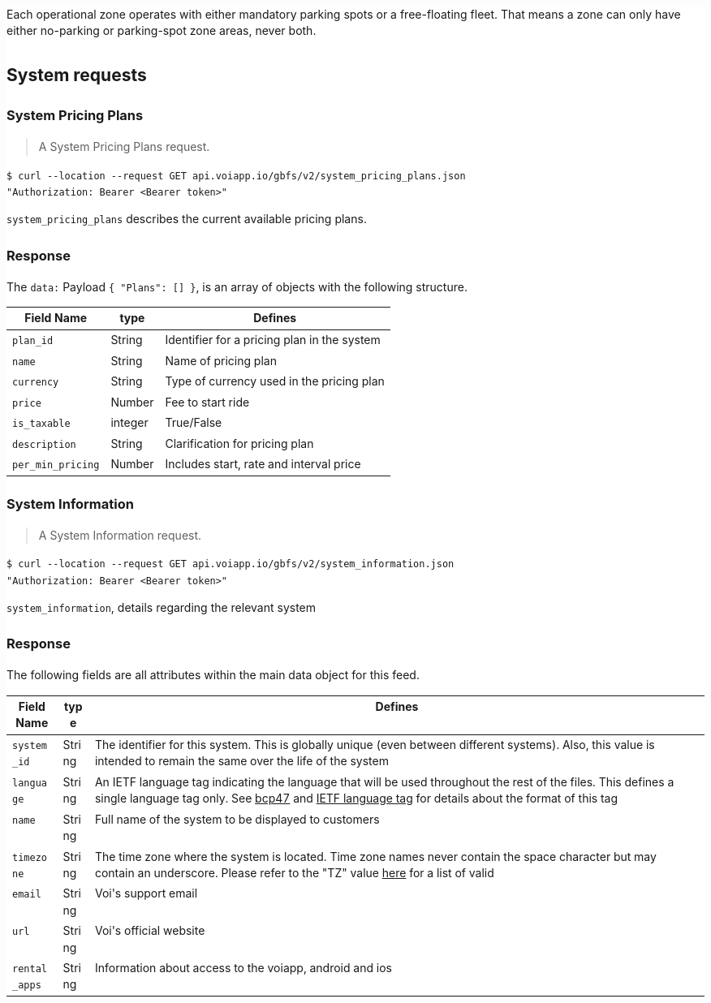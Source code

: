 Each operational zone operates with either mandatory parking spots or a free-floating fleet. That means a zone can only have either no-parking or parking-spot zone areas, never both.

## System requests

### System Pricing Plans

> A System Pricing Plans request.

```shell
$ curl --location --request GET api.voiapp.io/gbfs/v2/system_pricing_plans.json
"Authorization: Bearer <Bearer token>"
```

`system_pricing_plans` describes the current available pricing plans.

### Response

The `data:` Payload `{ "Plans": [] }`, is an array of objects with the following structure.

| Field Name        | type    | Defines                                     |
| ----------------- | ------- | ------------------------------------------- |
| `plan_id`         | String  | Identifier for a pricing plan in the system |
| `name`            | String  | Name of pricing plan                        |
| `currency`        | String  | Type of currency used in the pricing plan   |
| `price`           | Number  | Fee to start ride                           |
| `is_taxable`      | integer | True/False                                  |
| `description`     | String  | Clarification for pricing plan              |
| `per_min_pricing` | Number  | Includes start, rate and interval price     |

### System Information

> A System Information request.

```shell
$ curl --location --request GET api.voiapp.io/gbfs/v2/system_information.json
"Authorization: Bearer <Bearer token>"
```

`system_information`, details regarding the relevant system

### Response

The following fields are all attributes within the main data object for this feed.

| Field Name    | type   | Defines                                                                                                                                                                                                                                                                                                    |
| ------------- | ------ | ---------------------------------------------------------------------------------------------------------------------------------------------------------------------------------------------------------------------------------------------------------------------------------------------------------- |
| `system_id`   | String | The identifier for this system. This is globally unique (even between different systems). Also, this value is intended to remain the same over the life of the system                                                                                                                                      |
| `language`    | String | An IETF language tag indicating the language that will be used throughout the rest of the files. This defines a single language tag only. See [bcp47](https://tools.ietf.org/html/bcp47) and [IETF language tag](https://en.wikipedia.org/wiki/IETF_language_tag) for details about the format of this tag |
| `name`        | String | Full name of the system to be displayed to customers                                                                                                                                                                                                                                                       |
| `timezone`    | String | The time zone where the system is located. Time zone names never contain the space character but may contain an underscore. Please refer to the "TZ" value [here](https://en.wikipedia.org/wiki/List_of_tz_database_time_zones) for a list of valid                                                        |
| `email`       | String | Voi's support email                                                                                                                                                                                                                                                                                        |
| `url`         | String | Voi's official website                                                                                                                                                                                                                                                                                     |
| `rental_apps` | String | Information about access to the voiapp, android and ios                                                                                                                                                                                                                                                    |
